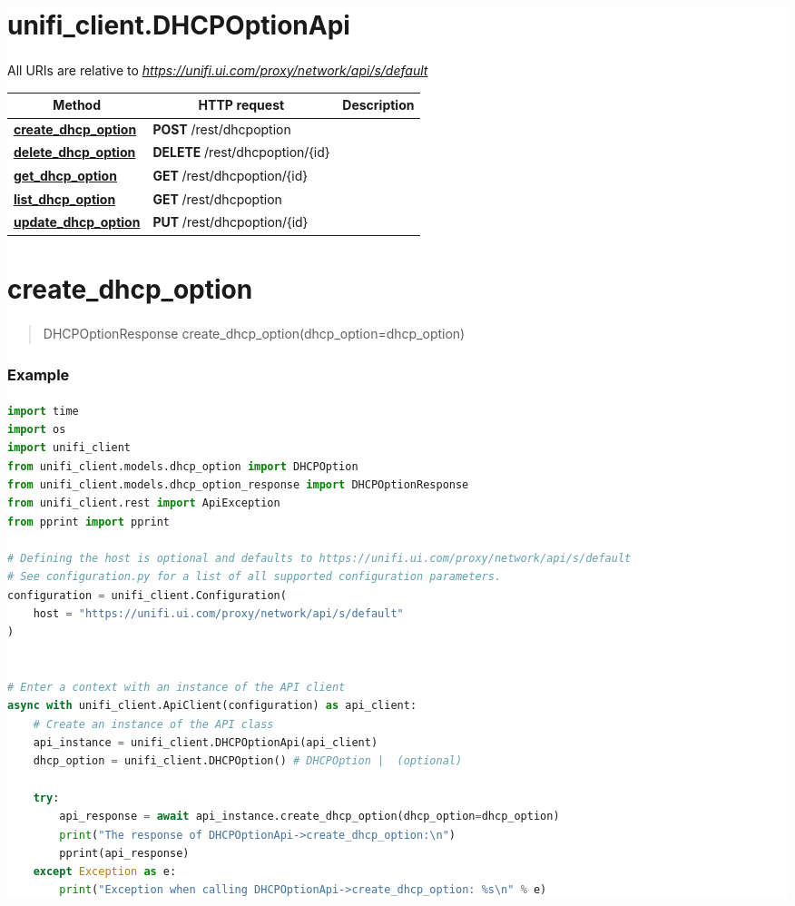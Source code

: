 # unifi_client.DHCPOptionApi

All URIs are relative to *https://unifi.ui.com/proxy/network/api/s/default*

Method | HTTP request | Description
------------- | ------------- | -------------
[**create_dhcp_option**](DHCPOptionApi.md#create_dhcp_option) | **POST** /rest/dhcpoption | 
[**delete_dhcp_option**](DHCPOptionApi.md#delete_dhcp_option) | **DELETE** /rest/dhcpoption/{id} | 
[**get_dhcp_option**](DHCPOptionApi.md#get_dhcp_option) | **GET** /rest/dhcpoption/{id} | 
[**list_dhcp_option**](DHCPOptionApi.md#list_dhcp_option) | **GET** /rest/dhcpoption | 
[**update_dhcp_option**](DHCPOptionApi.md#update_dhcp_option) | **PUT** /rest/dhcpoption/{id} | 


# **create_dhcp_option**
> DHCPOptionResponse create_dhcp_option(dhcp_option=dhcp_option)



### Example


```python
import time
import os
import unifi_client
from unifi_client.models.dhcp_option import DHCPOption
from unifi_client.models.dhcp_option_response import DHCPOptionResponse
from unifi_client.rest import ApiException
from pprint import pprint

# Defining the host is optional and defaults to https://unifi.ui.com/proxy/network/api/s/default
# See configuration.py for a list of all supported configuration parameters.
configuration = unifi_client.Configuration(
    host = "https://unifi.ui.com/proxy/network/api/s/default"
)


# Enter a context with an instance of the API client
async with unifi_client.ApiClient(configuration) as api_client:
    # Create an instance of the API class
    api_instance = unifi_client.DHCPOptionApi(api_client)
    dhcp_option = unifi_client.DHCPOption() # DHCPOption |  (optional)

    try:
        api_response = await api_instance.create_dhcp_option(dhcp_option=dhcp_option)
        print("The response of DHCPOptionApi->create_dhcp_option:\n")
        pprint(api_response)
    except Exception as e:
        print("Exception when calling DHCPOptionApi->create_dhcp_option: %s\n" % e)
```

